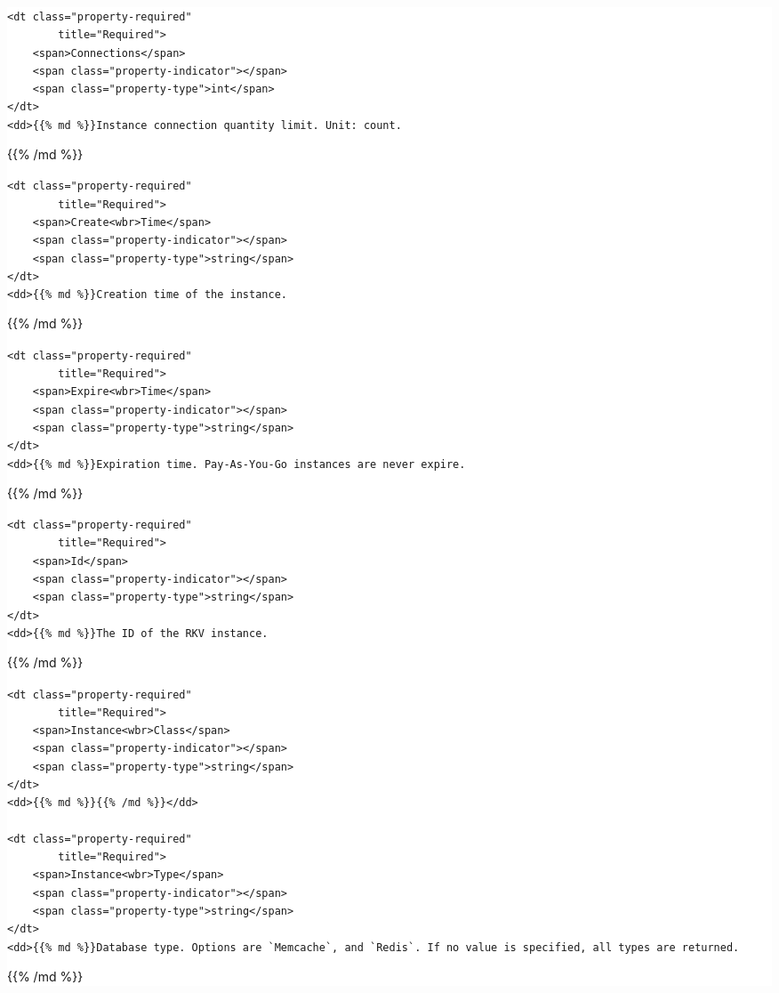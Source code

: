     <dt class="property-required"
            title="Required">
        <span>Connections</span>
        <span class="property-indicator"></span>
        <span class="property-type">int</span>
    </dt>
    <dd>{{% md %}}Instance connection quantity limit. Unit: count.
{{% /md %}}</dd>

    <dt class="property-required"
            title="Required">
        <span>Create<wbr>Time</span>
        <span class="property-indicator"></span>
        <span class="property-type">string</span>
    </dt>
    <dd>{{% md %}}Creation time of the instance.
{{% /md %}}</dd>

    <dt class="property-required"
            title="Required">
        <span>Expire<wbr>Time</span>
        <span class="property-indicator"></span>
        <span class="property-type">string</span>
    </dt>
    <dd>{{% md %}}Expiration time. Pay-As-You-Go instances are never expire.
{{% /md %}}</dd>

    <dt class="property-required"
            title="Required">
        <span>Id</span>
        <span class="property-indicator"></span>
        <span class="property-type">string</span>
    </dt>
    <dd>{{% md %}}The ID of the RKV instance.
{{% /md %}}</dd>

    <dt class="property-required"
            title="Required">
        <span>Instance<wbr>Class</span>
        <span class="property-indicator"></span>
        <span class="property-type">string</span>
    </dt>
    <dd>{{% md %}}{{% /md %}}</dd>

    <dt class="property-required"
            title="Required">
        <span>Instance<wbr>Type</span>
        <span class="property-indicator"></span>
        <span class="property-type">string</span>
    </dt>
    <dd>{{% md %}}Database type. Options are `Memcache`, and `Redis`. If no value is specified, all types are returned.
{{% /md %}}</dd>
